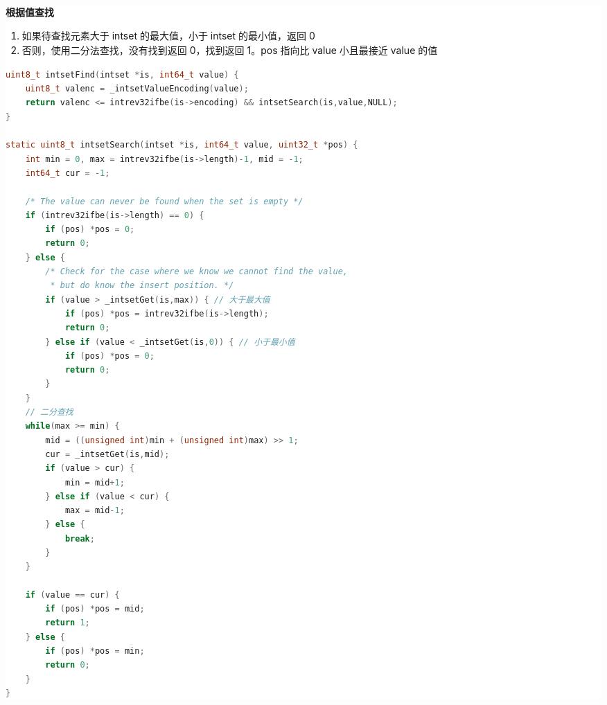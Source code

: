 



**根据值查找**

1. 如果待查找元素大于 intset 的最大值，小于 intset 的最小值，返回 0
2. 否则，使用二分法查找，没有找到返回 0，找到返回 1。pos 指向比 value 小且最接近 value 的值

```c
uint8_t intsetFind(intset *is, int64_t value) {
    uint8_t valenc = _intsetValueEncoding(value);
    return valenc <= intrev32ifbe(is->encoding) && intsetSearch(is,value,NULL);
}

static uint8_t intsetSearch(intset *is, int64_t value, uint32_t *pos) {
    int min = 0, max = intrev32ifbe(is->length)-1, mid = -1;
    int64_t cur = -1;

    /* The value can never be found when the set is empty */
    if (intrev32ifbe(is->length) == 0) {
        if (pos) *pos = 0;
        return 0;
    } else {
        /* Check for the case where we know we cannot find the value,
         * but do know the insert position. */
        if (value > _intsetGet(is,max)) { // 大于最大值
            if (pos) *pos = intrev32ifbe(is->length);
            return 0;
        } else if (value < _intsetGet(is,0)) { // 小于最小值
            if (pos) *pos = 0;
            return 0;
        }
    }
    // 二分查找
    while(max >= min) {
        mid = ((unsigned int)min + (unsigned int)max) >> 1;
        cur = _intsetGet(is,mid);
        if (value > cur) {
            min = mid+1;
        } else if (value < cur) {
            max = mid-1;
        } else {
            break;
        }
    }

    if (value == cur) {
        if (pos) *pos = mid;
        return 1;
    } else {
        if (pos) *pos = min;
        return 0;
    }
}    
```
